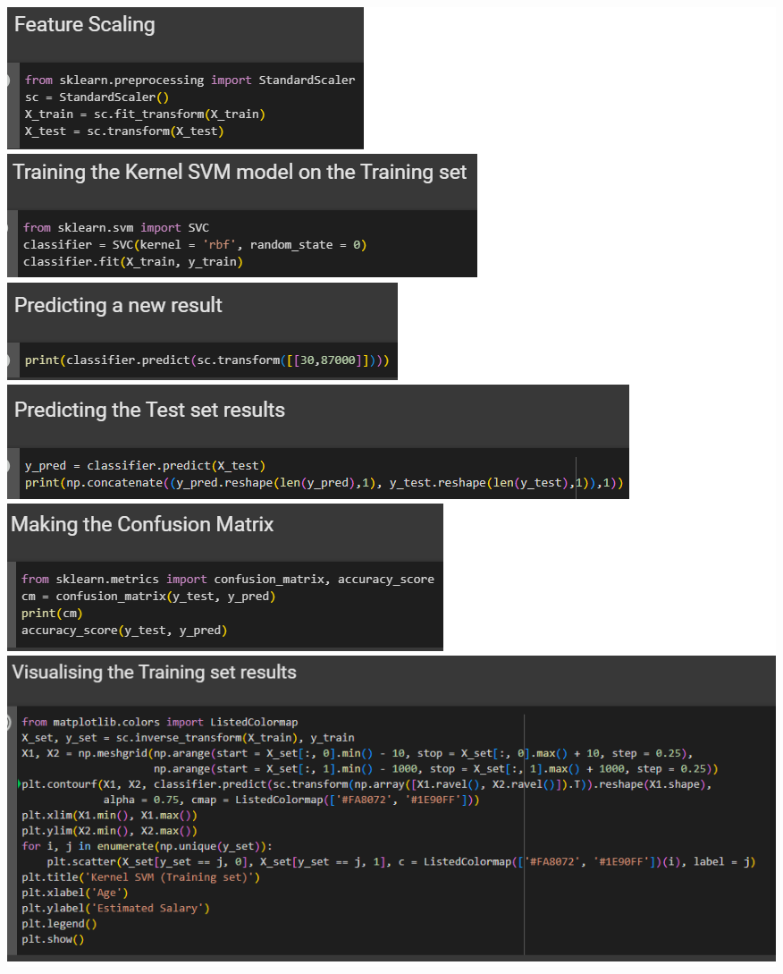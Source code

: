 ![](../Assets/photos/Logistic%20Regression_5.PNG)  
![](../Assets/photos/kernel%20SVM_32.PNG)  
![](../Assets/photos/Logistic%20Regression_7.PNG)  
![](../Assets/photos/Logistic%20Regression_8.PNG)  
![](../Assets/photos/Logistic%20Regression_9.PNG)  
![](../Assets/photos/kernel%20SVM_33.PNG)  